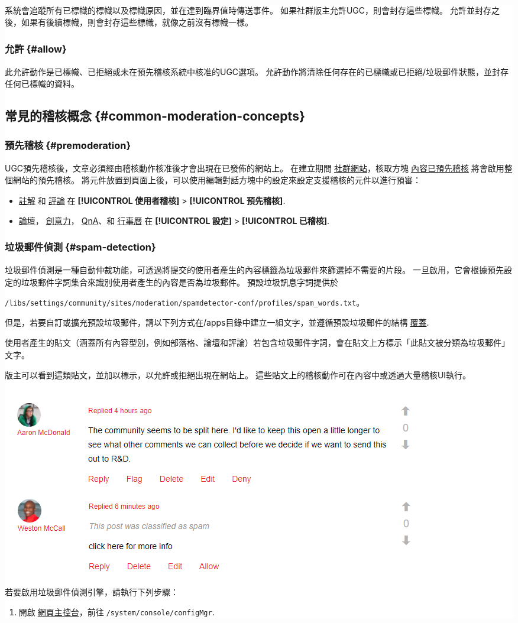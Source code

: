 系統會追蹤所有已標幟的標幟以及標幟原因，並在達到臨界值時傳送事件。 如果社群版主允許UGC，則會封存這些標幟。 允許並封存之後，如果有後續標幟，則會封存這些標幟，就像之前沒有標幟一樣。

### 允許 {#allow}

此允許動作是已標幟、已拒絕或未在預先稽核系統中核准的UGC選項。 允許動作將清除任何存在的已標幟或已拒絕/垃圾郵件狀態，並封存任何已標幟的資料。

## 常見的稽核概念 {#common-moderation-concepts}

### 預先稽核 {#premoderation}

UGC預先稽核後，文章必須經由稽核動作核准後才會出現在已發佈的網站上。 在建立期間 [社群網站](/help/communities/sites-console.md)，核取方塊 [內容已預先稽核](sites-console.md#moderation) 將會啟用整個網站的預先稽核。 將元件放置到頁面上後，可以使用編輯對話方塊中的設定來設定支援稽核的元件以進行預審：

* [註解](comments.md) 和 [評論](reviews.md)
在 **[!UICONTROL 使用者稽核]** > **[!UICONTROL 預先稽核]**.

* [論壇](/help/communities/forum.md)， [創意力](/help/communities/ideation-feature.md)， [QnA](/help/communities/working-with-qna.md)、和 [行事曆](/help/communities/calendar.md)
在 **[!UICONTROL 設定]** > **[!UICONTROL 已稽核]**.

### 垃圾郵件偵測 {#spam-detection}

垃圾郵件偵測是一種自動仲裁功能，可透過將提交的使用者產生的內容標籤為垃圾郵件來篩選掉不需要的片段。 一旦啟用，它會根據預先設定的垃圾郵件字詞集合來識別使用者產生的內容是否為垃圾郵件。 預設垃圾訊息字詞提供於

`/libs/settings/community/sites/moderation/spamdetector-conf/profiles/spam_words.txt`。

但是，若要自訂或擴充預設垃圾郵件，請以下列方式在/apps目錄中建立一組文字，並遵循預設垃圾郵件的結構 [覆蓋](/help/communities/overlay-comments.md).

使用者產生的貼文（涵蓋所有內容型別，例如部落格、論壇和評論）若包含垃圾郵件字詞，會在貼文上方標示「此貼文被分類為垃圾郵件」文字。

版主可以看到這類貼文，並加以標示，以允許或拒絕出現在網站上。 這些貼文上的稽核動作可在內容中或透過大量稽核UI執行。

![垃圾郵件偵測](assets/spamdetection.png)

若要啟用垃圾郵件偵測引擎，請執行下列步驟：

1. 開啟 [網頁主控台](https://localhost:4502/system/console/configMgr)，前往 `/system/console/configMgr`.
